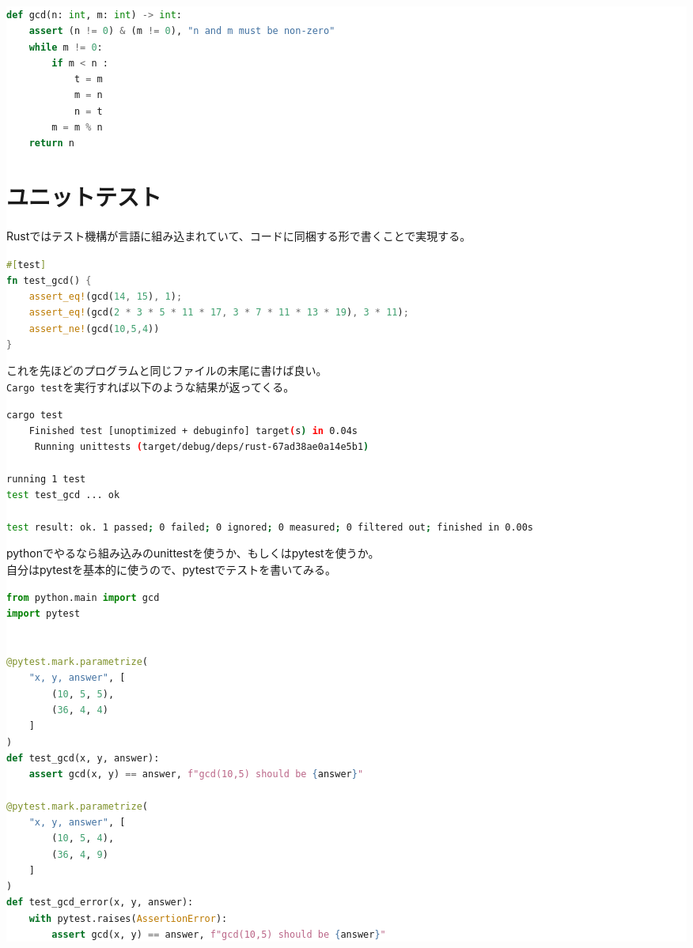 ```python
def gcd(n: int, m: int) -> int:
    assert (n != 0) & (m != 0), "n and m must be non-zero"
    while m != 0: 
        if m < n :
            t = m
            m = n
            n = t
        m = m % n
    return n
```


# ユニットテスト

Rustではテスト機構が言語に組み込まれていて、コードに同梱する形で書くことで実現する。

```rust
#[test]
fn test_gcd() {
    assert_eq!(gcd(14, 15), 1);
    assert_eq!(gcd(2 * 3 * 5 * 11 * 17, 3 * 7 * 11 * 13 * 19), 3 * 11);
    assert_ne!(gcd(10,5,4))
}
```

これを先ほどのプログラムと同じファイルの末尾に書けば良い。  
`Cargo test`を実行すれば以下のような結果が返ってくる。

```bash
cargo test
    Finished test [unoptimized + debuginfo] target(s) in 0.04s
     Running unittests (target/debug/deps/rust-67ad38ae0a14e5b1)

running 1 test
test test_gcd ... ok

test result: ok. 1 passed; 0 failed; 0 ignored; 0 measured; 0 filtered out; finished in 0.00s
```

pythonでやるなら組み込みのunittestを使うか、もしくはpytestを使うか。  
自分はpytestを基本的に使うので、pytestでテストを書いてみる。


```python
from python.main import gcd
import pytest


@pytest.mark.parametrize(
    "x, y, answer", [
        (10, 5, 5),
        (36, 4, 4)
    ]
)
def test_gcd(x, y, answer):
    assert gcd(x, y) == answer, f"gcd(10,5) should be {answer}"

@pytest.mark.parametrize(
    "x, y, answer", [
        (10, 5, 4),
        (36, 4, 9)
    ]
)
def test_gcd_error(x, y, answer):
    with pytest.raises(AssertionError):
        assert gcd(x, y) == answer, f"gcd(10,5) should be {answer}"
```
